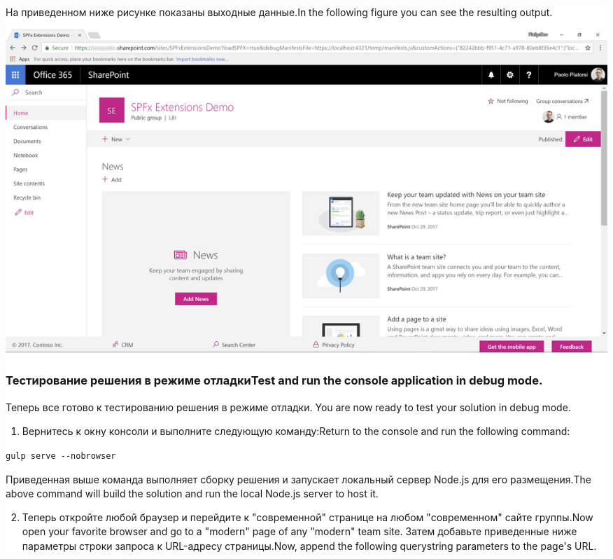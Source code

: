<span data-ttu-id="6763b-170">На приведенном ниже рисунке показаны выходные данные.</span><span class="sxs-lookup"><span data-stu-id="6763b-170">In the following figure you can see the resulting output.</span></span>

![Пользовательский нижний колонтитул на "современном" сайте](../../../images/spfx-react-custom-footer-output.png)

### <a name="test-the-solution-in-debug-mode"></a><span data-ttu-id="6763b-172">Тестирование решения в режиме отладки</span><span class="sxs-lookup"><span data-stu-id="6763b-172">Test and run the console application in debug mode.</span></span>
<span data-ttu-id="6763b-173"><a name="DebugApplicationCustomizer"> </a> Теперь все готово к тестированию решения в режиме отладки.</span><span class="sxs-lookup"><span data-stu-id="6763b-173"><a name="DebugApplicationCustomizer"> </a> You are now ready to test your solution in debug mode.</span></span> 

1. <span data-ttu-id="6763b-174">Вернитесь к окну консоли и выполните следующую команду:</span><span class="sxs-lookup"><span data-stu-id="6763b-174">Return to the console and run the following command:</span></span>

```
gulp serve --nobrowser
```

<span data-ttu-id="6763b-175">Приведенная выше команда выполняет сборку решения и запускает локальный сервер Node.js для его размещения.</span><span class="sxs-lookup"><span data-stu-id="6763b-175">The above command will build the solution and run the local Node.js server to host it.</span></span>

2. <span data-ttu-id="6763b-176">Теперь откройте любой браузер и перейдите к "современной" странице на любом "современном" сайте группы.</span><span class="sxs-lookup"><span data-stu-id="6763b-176">Now open your favorite browser and go to a "modern" page of any "modern" team site.</span></span> <span data-ttu-id="6763b-177">Затем добавьте приведенные ниже параметры строки запроса к URL-адресу страницы.</span><span class="sxs-lookup"><span data-stu-id="6763b-177">Now, append the following querystring parameters to the page's URL.</span></span>
